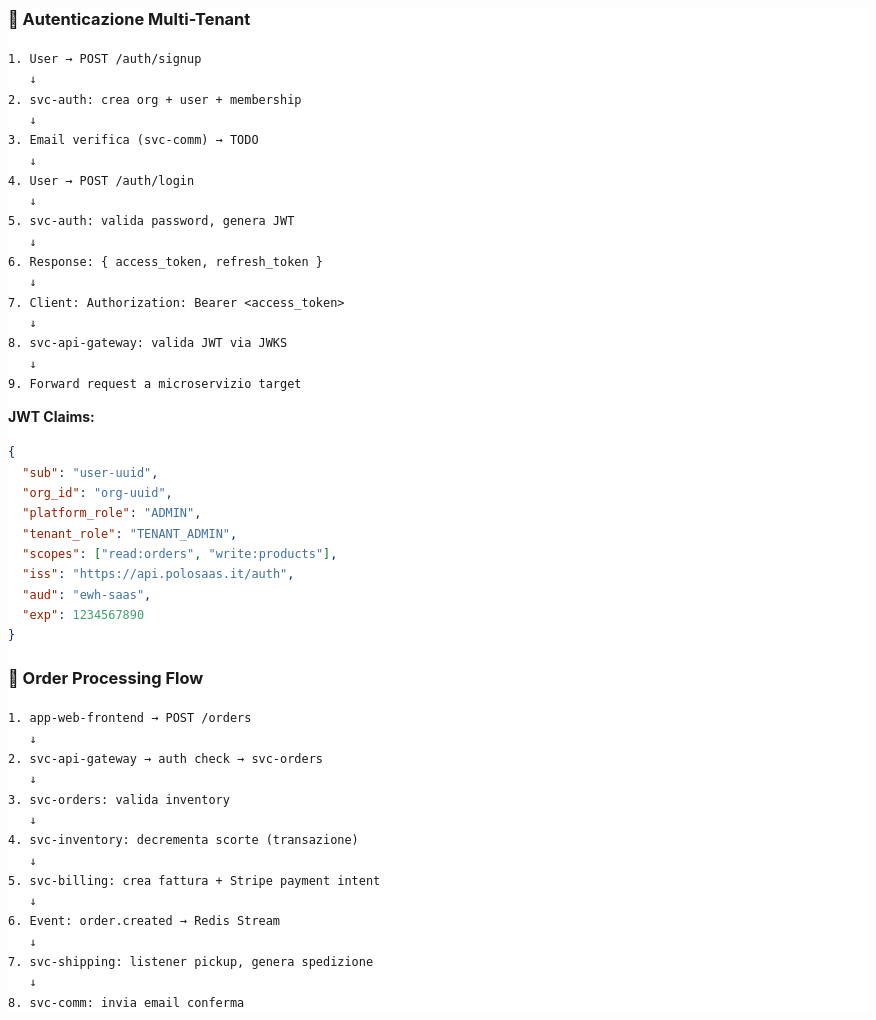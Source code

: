 ### 🔐 Autenticazione Multi-Tenant

```
1. User → POST /auth/signup
   ↓
2. svc-auth: crea org + user + membership
   ↓
3. Email verifica (svc-comm) → TODO
   ↓
4. User → POST /auth/login
   ↓
5. svc-auth: valida password, genera JWT
   ↓
6. Response: { access_token, refresh_token }
   ↓
7. Client: Authorization: Bearer <access_token>
   ↓
8. svc-api-gateway: valida JWT via JWKS
   ↓
9. Forward request a microservizio target
```

**JWT Claims:**
```json
{
  "sub": "user-uuid",
  "org_id": "org-uuid",
  "platform_role": "ADMIN",
  "tenant_role": "TENANT_ADMIN",
  "scopes": ["read:orders", "write:products"],
  "iss": "https://api.polosaas.it/auth",
  "aud": "ewh-saas",
  "exp": 1234567890
}
```

### 🛒 Order Processing Flow

```
1. app-web-frontend → POST /orders
   ↓
2. svc-api-gateway → auth check → svc-orders
   ↓
3. svc-orders: valida inventory
   ↓
4. svc-inventory: decrementa scorte (transazione)
   ↓
5. svc-billing: crea fattura + Stripe payment intent
   ↓
6. Event: order.created → Redis Stream
   ↓
7. svc-shipping: listener pickup, genera spedizione
   ↓
8. svc-comm: invia email conferma
```
